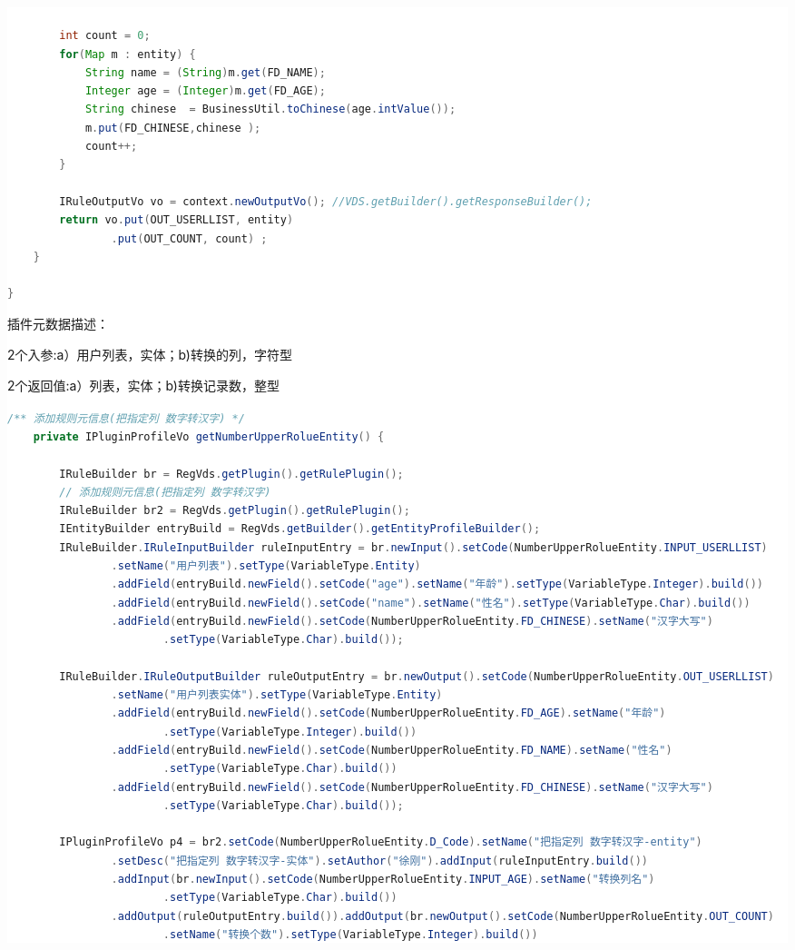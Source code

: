 ```java
    	
    	int count = 0;
    	for(Map m : entity) {
    		String name = (String)m.get(FD_NAME);
    		Integer age = (Integer)m.get(FD_AGE);
    		String chinese  = BusinessUtil.toChinese(age.intValue());
    		m.put(FD_CHINESE,chinese );
    		count++;
    	}

    	IRuleOutputVo vo = context.newOutputVo(); //VDS.getBuilder().getResponseBuilder();
        return vo.put(OUT_USERLLIST, entity)
        		.put(OUT_COUNT, count) ;
    }

}

```

插件元数据描述：

2个入参:a）用户列表，实体；b\)转换的列，字符型

2个返回值:a）列表，实体；b\)转换记录数，整型

```java
/** 添加规则元信息(把指定列 数字转汉字) */
	private IPluginProfileVo getNumberUpperRolueEntity() {

		IRuleBuilder br = RegVds.getPlugin().getRulePlugin();
		// 添加规则元信息(把指定列 数字转汉字)
		IRuleBuilder br2 = RegVds.getPlugin().getRulePlugin();
		IEntityBuilder entryBuild = RegVds.getBuilder().getEntityProfileBuilder();
		IRuleBuilder.IRuleInputBuilder ruleInputEntry = br.newInput().setCode(NumberUpperRolueEntity.INPUT_USERLLIST)
				.setName("用户列表").setType(VariableType.Entity)
				.addField(entryBuild.newField().setCode("age").setName("年龄").setType(VariableType.Integer).build())
				.addField(entryBuild.newField().setCode("name").setName("性名").setType(VariableType.Char).build())
				.addField(entryBuild.newField().setCode(NumberUpperRolueEntity.FD_CHINESE).setName("汉字大写")
						.setType(VariableType.Char).build());

		IRuleBuilder.IRuleOutputBuilder ruleOutputEntry = br.newOutput().setCode(NumberUpperRolueEntity.OUT_USERLLIST)
				.setName("用户列表实体").setType(VariableType.Entity)
				.addField(entryBuild.newField().setCode(NumberUpperRolueEntity.FD_AGE).setName("年龄")
						.setType(VariableType.Integer).build())
				.addField(entryBuild.newField().setCode(NumberUpperRolueEntity.FD_NAME).setName("性名")
						.setType(VariableType.Char).build())
				.addField(entryBuild.newField().setCode(NumberUpperRolueEntity.FD_CHINESE).setName("汉字大写")
						.setType(VariableType.Char).build());

		IPluginProfileVo p4 = br2.setCode(NumberUpperRolueEntity.D_Code).setName("把指定列 数字转汉字-entity")
				.setDesc("把指定列 数字转汉字-实体").setAuthor("徐刚").addInput(ruleInputEntry.build())
				.addInput(br.newInput().setCode(NumberUpperRolueEntity.INPUT_AGE).setName("转换列名")
						.setType(VariableType.Char).build())
				.addOutput(ruleOutputEntry.build()).addOutput(br.newOutput().setCode(NumberUpperRolueEntity.OUT_COUNT)
						.setName("转换个数").setType(VariableType.Integer).build())
```